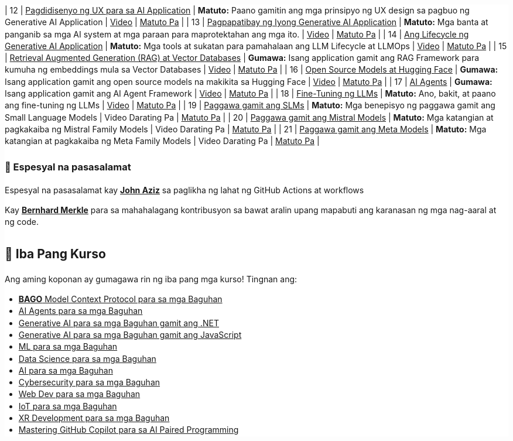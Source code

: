 | 12  | [Pagdidisenyo ng UX para sa AI Application](./12-designing-ux-for-ai-applications/README.md?WT.mc_id=academic-105485-koreyst)                         | **Matuto:** Paano gamitin ang mga prinsipyo ng UX design sa pagbuo ng Generative AI Application         | [Video](https://aka.ms/gen-ai-lesson12-gh?WT.mc_id=academic-105485-koreyst) | [Matuto Pa](https://aka.ms/genai-collection?WT.mc_id=academic-105485-koreyst) |
| 13  | [Pagpapatibay ng Iyong Generative AI Application](./13-securing-ai-applications/README.md?WT.mc_id=academic-105485-koreyst)                         | **Matuto:** Mga banta at panganib sa mga AI system at mga paraan para maprotektahan ang mga ito.             | [Video](https://aka.ms/gen-ai-lesson13-gh?WT.mc_id=academic-105485-koreyst) | [Matuto Pa](https://aka.ms/genai-collection?WT.mc_id=academic-105485-koreyst) |
| 14  | [Ang Lifecycle ng Generative AI Application](./14-the-generative-ai-application-lifecycle/README.md?WT.mc_id=academic-105485-koreyst)           | **Matuto:** Mga tools at sukatan para pamahalaan ang LLM Lifecycle at LLMOps                         | [Video](https://aka.ms/gen-ai-lesson14-gh?WT.mc_id=academic-105485-koreyst) | [Matuto Pa](https://aka.ms/genai-collection?WT.mc_id=academic-105485-koreyst) |
| 15  | [Retrieval Augmented Generation (RAG) at Vector Databases](./15-rag-and-vector-databases/README.md?WT.mc_id=academic-105485-koreyst)        | **Gumawa:** Isang application gamit ang RAG Framework para kumuha ng embeddings mula sa Vector Databases  | [Video](https://aka.ms/gen-ai-lesson15-gh?WT.mc_id=academic-105485-koreyst) | [Matuto Pa](https://aka.ms/genai-collection?WT.mc_id=academic-105485-koreyst) |
| 16  | [Open Source Models at Hugging Face](./16-open-source-models/README.md?WT.mc_id=academic-105485-koreyst)                                    | **Gumawa:** Isang application gamit ang open source models na makikita sa Hugging Face                    | [Video](https://aka.ms/gen-ai-lesson16-gh?WT.mc_id=academic-105485-koreyst) | [Matuto Pa](https://aka.ms/genai-collection?WT.mc_id=academic-105485-koreyst) |
| 17  | [AI Agents](./17-ai-agents/README.md?WT.mc_id=academic-105485-koreyst)                                                                       | **Gumawa:** Isang application gamit ang AI Agent Framework                                           | [Video](https://aka.ms/gen-ai-lesson17-gh?WT.mc_id=academic-105485-koreyst) | [Matuto Pa](https://aka.ms/genai-collection?WT.mc_id=academic-105485-koreyst) |
| 18  | [Fine-Tuning ng LLMs](./18-fine-tuning/README.md?WT.mc_id=academic-105485-koreyst)                                                              | **Matuto:** Ano, bakit, at paano ang fine-tuning ng LLMs                                            | [Video](https://aka.ms/gen-ai-lesson18-gh?WT.mc_id=academic-105485-koreyst) | [Matuto Pa](https://aka.ms/genai-collection?WT.mc_id=academic-105485-koreyst) |
| 19  | [Paggawa gamit ang SLMs](./19-slm/README.md?WT.mc_id=academic-105485-koreyst)                                                              | **Matuto:** Mga benepisyo ng paggawa gamit ang Small Language Models                                            | Video Darating Pa | [Matuto Pa](https://aka.ms/genai-collection?WT.mc_id=academic-105485-koreyst) |
| 20  | [Paggawa gamit ang Mistral Models](./20-mistral/README.md?WT.mc_id=academic-105485-koreyst)                                                              | **Matuto:** Mga katangian at pagkakaiba ng Mistral Family Models                                           | Video Darating Pa | [Matuto Pa](https://aka.ms/genai-collection?WT.mc_id=academic-105485-koreyst) |
| 21  | [Paggawa gamit ang Meta Models](./21-meta/README.md?WT.mc_id=academic-105485-koreyst)                                                              | **Matuto:** Mga katangian at pagkakaiba ng Meta Family Models                                           | Video Darating Pa | [Matuto Pa](https://aka.ms/genai-collection?WT.mc_id=academic-105485-koreyst) |

### 🌟 Espesyal na pasasalamat

Espesyal na pasasalamat kay [**John Aziz**](https://www.linkedin.com/in/john0isaac/) sa paglikha ng lahat ng GitHub Actions at workflows

Kay [**Bernhard Merkle**](https://www.linkedin.com/in/bernhard-merkle-738b73/) para sa mahahalagang kontribusyon sa bawat aralin upang mapabuti ang karanasan ng mga nag-aaral at ng code.

## 🎒 Iba Pang Kurso

Ang aming koponan ay gumagawa rin ng iba pang mga kurso! Tingnan ang:

- [**BAGO** Model Context Protocol para sa mga Baguhan](https://github.com/microsoft/mcp-for-beginners?WT.mc_id=academic-105485-koreyst)
- [AI Agents para sa mga Baguhan](https://github.com/microsoft/ai-agents-for-beginners?WT.mc_id=academic-105485-koreyst)
- [Generative AI para sa mga Baguhan gamit ang .NET](https://github.com/microsoft/Generative-AI-for-beginners-dotnet?WT.mc_id=academic-105485-koreyst)
- [Generative AI para sa mga Baguhan gamit ang JavaScript](https://aka.ms/genai-js-course?WT.mc_id=academic-105485-koreyst)
- [ML para sa mga Baguhan](https://aka.ms/ml-beginners?WT.mc_id=academic-105485-koreyst)
- [Data Science para sa mga Baguhan](https://aka.ms/datascience-beginners?WT.mc_id=academic-105485-koreyst)
- [AI para sa mga Baguhan](https://aka.ms/ai-beginners?WT.mc_id=academic-105485-koreyst)
- [Cybersecurity para sa mga Baguhan](https://github.com/microsoft/Security-101??WT.mc_id=academic-96948-sayoung)
- [Web Dev para sa mga Baguhan](https://aka.ms/webdev-beginners?WT.mc_id=academic-105485-koreyst)
- [IoT para sa mga Baguhan](https://aka.ms/iot-beginners?WT.mc_id=academic-105485-koreyst)
- [XR Development para sa mga Baguhan](https://github.com/microsoft/xr-development-for-beginners?WT.mc_id=academic-105485-koreyst)
- [Mastering GitHub Copilot para sa AI Paired Programming](https://aka.ms/GitHubCopilotAI?WT.mc_id=academic-105485-koreyst)